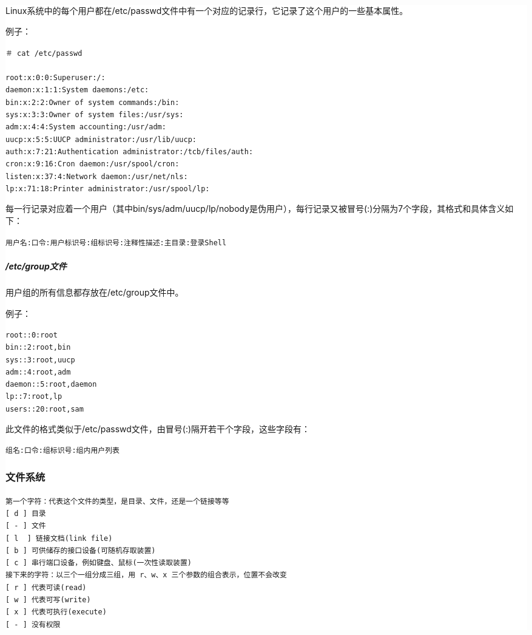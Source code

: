 Linux系统中的每个用户都在/etc/passwd文件中有一个对应的记录行，它记录了这个用户的一些基本属性。

例子：

```
＃ cat /etc/passwd
 
root:x:0:0:Superuser:/:
daemon:x:1:1:System daemons:/etc:
bin:x:2:2:Owner of system commands:/bin:
sys:x:3:3:Owner of system files:/usr/sys:
adm:x:4:4:System accounting:/usr/adm:
uucp:x:5:5:UUCP administrator:/usr/lib/uucp:
auth:x:7:21:Authentication administrator:/tcb/files/auth:
cron:x:9:16:Cron daemon:/usr/spool/cron:
listen:x:37:4:Network daemon:/usr/net/nls:
lp:x:71:18:Printer administrator:/usr/spool/lp:
```

每一行记录对应着一个用户（其中bin/sys/adm/uucp/lp/nobody是伪用户），每行记录又被冒号(:)分隔为7个字段，其格式和具体含义如下：

```
用户名:口令:用户标识号:组标识号:注释性描述:主目录:登录Shell
```

##### /etc/group文件

用户组的所有信息都存放在/etc/group文件中。

例子：

```
root::0:root
bin::2:root,bin
sys::3:root,uucp
adm::4:root,adm
daemon::5:root,daemon
lp::7:root,lp
users::20:root,sam
```

此文件的格式类似于/etc/passwd文件，由冒号(:)隔开若干个字段，这些字段有：

```
组名:口令:组标识号:组内用户列表
```

 



### 文件系统

```
第一个字符：代表这个文件的类型，是目录、文件，还是一个链接等等
[ d ] 目录
[ - ] 文件
[ l  ] 链接文档(link file)
[ b ] 可供储存的接口设备(可随机存取装置)
[ c ] 串行端口设备，例如键盘、鼠标(一次性读取装置)
接下来的字符：以三个一组分成三组，用 r、w、x 三个参数的组合表示，位置不会改变
[ r ] 代表可读(read)
[ w ] 代表可写(write)
[ x ] 代表可执行(execute)
[ - ] 没有权限
```
